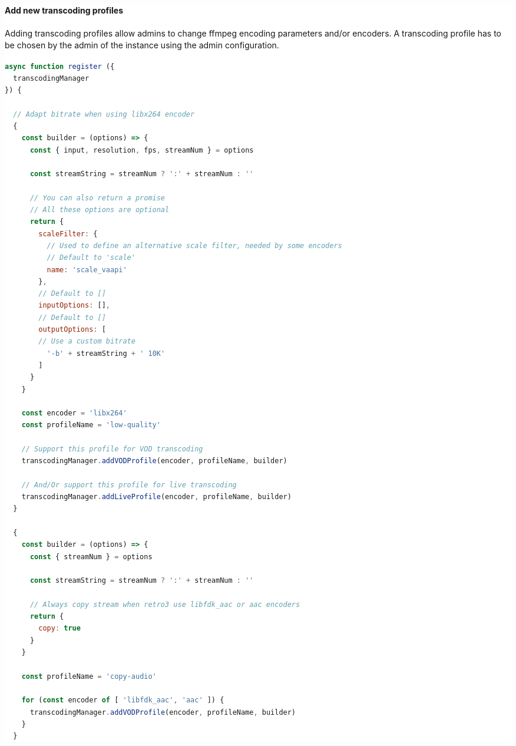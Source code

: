 #### Add new transcoding profiles

Adding transcoding profiles allow admins to change ffmpeg encoding parameters and/or encoders.
A transcoding profile has to be chosen by the admin of the instance using the admin configuration.

```js
async function register ({
  transcodingManager
}) {

  // Adapt bitrate when using libx264 encoder
  {
    const builder = (options) => {
      const { input, resolution, fps, streamNum } = options

      const streamString = streamNum ? ':' + streamNum : ''

      // You can also return a promise
      // All these options are optional
      return {
        scaleFilter: {
          // Used to define an alternative scale filter, needed by some encoders
          // Default to 'scale'
          name: 'scale_vaapi'
        },
        // Default to []
        inputOptions: [],
        // Default to []
        outputOptions: [
        // Use a custom bitrate
          '-b' + streamString + ' 10K'
        ]
      }
    }

    const encoder = 'libx264'
    const profileName = 'low-quality'

    // Support this profile for VOD transcoding
    transcodingManager.addVODProfile(encoder, profileName, builder)

    // And/Or support this profile for live transcoding
    transcodingManager.addLiveProfile(encoder, profileName, builder)
  }

  {
    const builder = (options) => {
      const { streamNum } = options

      const streamString = streamNum ? ':' + streamNum : ''

      // Always copy stream when retro3 use libfdk_aac or aac encoders
      return {
        copy: true
      }
    }

    const profileName = 'copy-audio'

    for (const encoder of [ 'libfdk_aac', 'aac' ]) {
      transcodingManager.addVODProfile(encoder, profileName, builder)
    }
  }
```
